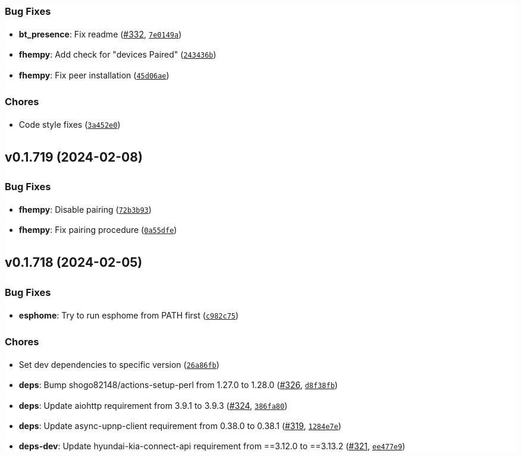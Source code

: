 ### Bug Fixes

- **bt_presence**: Fix readme ([#332](https://github.com/fhempy/fhempy/pull/332),
  [`7e0149a`](https://github.com/fhempy/fhempy/commit/7e0149a28f52eadcdecaf3d40ab68addbff37cb1))

- **fhempy**: Add check for "devices Paired"
  ([`243436b`](https://github.com/fhempy/fhempy/commit/243436b5d4d75fa9f0afa6148f300fd61d73f79c))

- **fhempy**: Fix peer installation
  ([`45d06ae`](https://github.com/fhempy/fhempy/commit/45d06ae518508fa1ee6776aa0867701d822a526a))

### Chores

- Code style fixes
  ([`3a452e0`](https://github.com/fhempy/fhempy/commit/3a452e08d6f4ebbdc5188f86d9e2e448f1b67011))


## v0.1.719 (2024-02-08)

### Bug Fixes

- **fhempy**: Disable pairing
  ([`72b3b93`](https://github.com/fhempy/fhempy/commit/72b3b9322e2977dfb5f8eb0fefe5a8987afd5621))

- **fhempy**: Fix pairing procedure
  ([`0a55dfe`](https://github.com/fhempy/fhempy/commit/0a55dfe280a1a7df7703c9520a5d7a58a3b2eb77))


## v0.1.718 (2024-02-05)

### Bug Fixes

- **esphome**: Try to run esphome from PATH first
  ([`c982c75`](https://github.com/fhempy/fhempy/commit/c982c753df3947f17ce097c6cc90c771b92d335b))

### Chores

- Set dev dependencies to specific version
  ([`26a86fb`](https://github.com/fhempy/fhempy/commit/26a86fb6d46730edd81f15302d56e041d1a76b34))

- **deps**: Bump shogo82148/actions-setup-perl from 1.27.0 to 1.28.0
  ([#326](https://github.com/fhempy/fhempy/pull/326),
  [`d8f38fb`](https://github.com/fhempy/fhempy/commit/d8f38fb116c6a012bc107986219d589932a1d67c))

- **deps**: Update aiohttp requirement from 3.9.1 to 3.9.3
  ([#324](https://github.com/fhempy/fhempy/pull/324),
  [`386fa80`](https://github.com/fhempy/fhempy/commit/386fa80c67b1c8ee8da5de106caa2b5f49c22e93))

- **deps**: Update async-upnp-client requirement from 0.38.0 to 0.38.1
  ([#319](https://github.com/fhempy/fhempy/pull/319),
  [`1284e7e`](https://github.com/fhempy/fhempy/commit/1284e7e8c4f2805bf6d8f8534131879d7f1cd742))

- **deps-dev**: Update hyundai-kia-connect-api requirement from ==3.12.0 to ==3.13.2
  ([#321](https://github.com/fhempy/fhempy/pull/321),
  [`ee477e9`](https://github.com/fhempy/fhempy/commit/ee477e913612ae8f51ad22f68efd1a55762f5c86))
